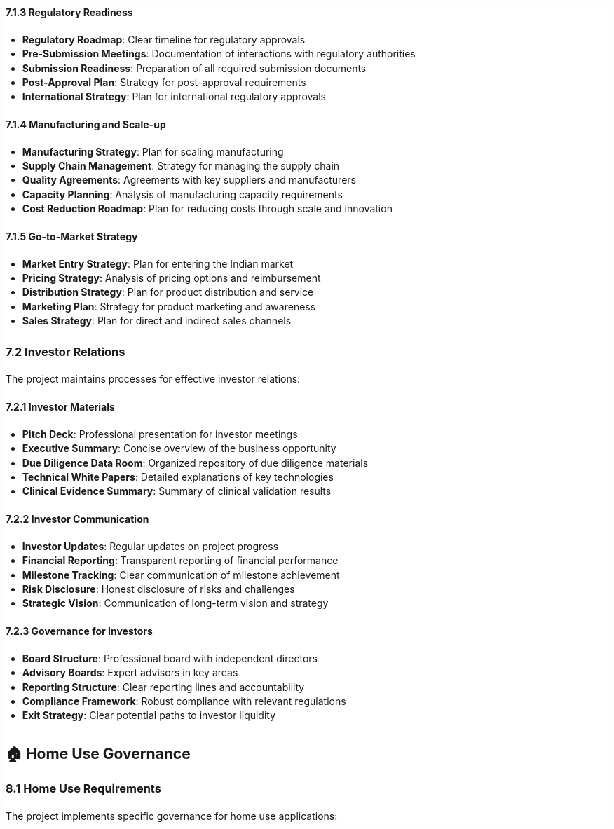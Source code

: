 #### 7.1.3 Regulatory Readiness
- **Regulatory Roadmap**: Clear timeline for regulatory approvals
- **Pre-Submission Meetings**: Documentation of interactions with regulatory authorities
- **Submission Readiness**: Preparation of all required submission documents
- **Post-Approval Plan**: Strategy for post-approval requirements
- **International Strategy**: Plan for international regulatory approvals

#### 7.1.4 Manufacturing and Scale-up
- **Manufacturing Strategy**: Plan for scaling manufacturing
- **Supply Chain Management**: Strategy for managing the supply chain
- **Quality Agreements**: Agreements with key suppliers and manufacturers
- **Capacity Planning**: Analysis of manufacturing capacity requirements
- **Cost Reduction Roadmap**: Plan for reducing costs through scale and innovation

#### 7.1.5 Go-to-Market Strategy
- **Market Entry Strategy**: Plan for entering the Indian market
- **Pricing Strategy**: Analysis of pricing options and reimbursement
- **Distribution Strategy**: Plan for product distribution and service
- **Marketing Plan**: Strategy for product marketing and awareness
- **Sales Strategy**: Plan for direct and indirect sales channels

### 7.2 Investor Relations

The project maintains processes for effective investor relations:

#### 7.2.1 Investor Materials
- **Pitch Deck**: Professional presentation for investor meetings
- **Executive Summary**: Concise overview of the business opportunity
- **Due Diligence Data Room**: Organized repository of due diligence materials
- **Technical White Papers**: Detailed explanations of key technologies
- **Clinical Evidence Summary**: Summary of clinical validation results

#### 7.2.2 Investor Communication
- **Investor Updates**: Regular updates on project progress
- **Financial Reporting**: Transparent reporting of financial performance
- **Milestone Tracking**: Clear communication of milestone achievement
- **Risk Disclosure**: Honest disclosure of risks and challenges
- **Strategic Vision**: Communication of long-term vision and strategy

#### 7.2.3 Governance for Investors
- **Board Structure**: Professional board with independent directors
- **Advisory Boards**: Expert advisors in key areas
- **Reporting Structure**: Clear reporting lines and accountability
- **Compliance Framework**: Robust compliance with relevant regulations
- **Exit Strategy**: Clear potential paths to investor liquidity

## 🏠 Home Use Governance

### 8.1 Home Use Requirements

The project implements specific governance for home use applications:
